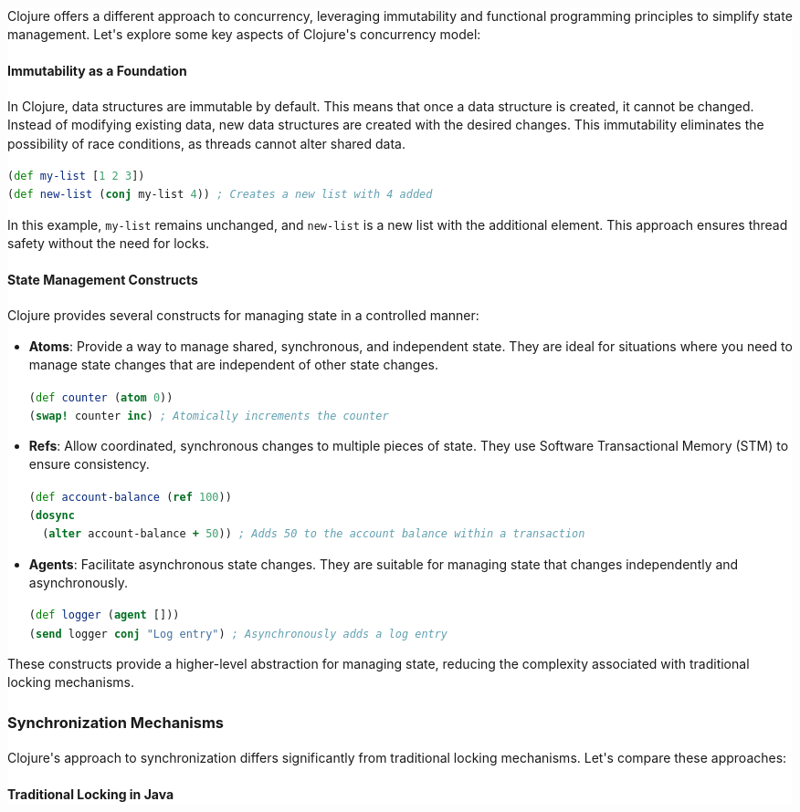 Clojure offers a different approach to concurrency, leveraging immutability and functional programming principles to simplify state management. Let's explore some key aspects of Clojure's concurrency model:

#### Immutability as a Foundation

In Clojure, data structures are immutable by default. This means that once a data structure is created, it cannot be changed. Instead of modifying existing data, new data structures are created with the desired changes. This immutability eliminates the possibility of race conditions, as threads cannot alter shared data.

```clojure
(def my-list [1 2 3])
(def new-list (conj my-list 4)) ; Creates a new list with 4 added
```

In this example, `my-list` remains unchanged, and `new-list` is a new list with the additional element. This approach ensures thread safety without the need for locks.

#### State Management Constructs

Clojure provides several constructs for managing state in a controlled manner:

- **Atoms**: Provide a way to manage shared, synchronous, and independent state. They are ideal for situations where you need to manage state changes that are independent of other state changes.

  ```clojure
  (def counter (atom 0))
  (swap! counter inc) ; Atomically increments the counter
  ```

- **Refs**: Allow coordinated, synchronous changes to multiple pieces of state. They use Software Transactional Memory (STM) to ensure consistency.

  ```clojure
  (def account-balance (ref 100))
  (dosync
    (alter account-balance + 50)) ; Adds 50 to the account balance within a transaction
  ```

- **Agents**: Facilitate asynchronous state changes. They are suitable for managing state that changes independently and asynchronously.

  ```clojure
  (def logger (agent []))
  (send logger conj "Log entry") ; Asynchronously adds a log entry
  ```

These constructs provide a higher-level abstraction for managing state, reducing the complexity associated with traditional locking mechanisms.

### Synchronization Mechanisms

Clojure's approach to synchronization differs significantly from traditional locking mechanisms. Let's compare these approaches:

#### Traditional Locking in Java
